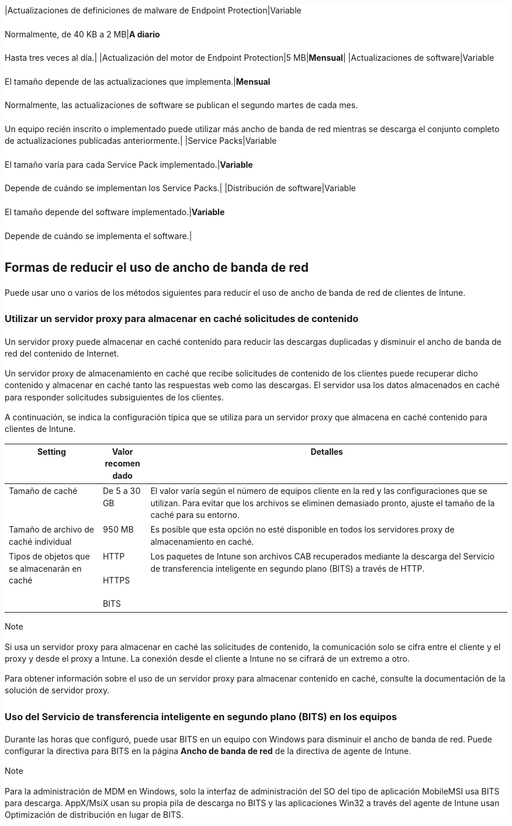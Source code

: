 |Actualizaciones de definiciones de malware de Endpoint Protection|Variable<br /><br />Normalmente, de 40 KB a 2 MB|**A diario**<br /><br />Hasta tres veces al día.|
|Actualización del motor de Endpoint Protection|5 MB|**Mensual**|
|Actualizaciones de software|Variable<br /><br />El tamaño depende de las actualizaciones que implementa.|**Mensual**<br /><br />Normalmente, las actualizaciones de software se publican el segundo martes de cada mes.<br /><br />Un equipo recién inscrito o implementado puede utilizar más ancho de banda de red mientras se descarga el conjunto completo de actualizaciones publicadas anteriormente.|
|Service Packs|Variable<br /><br />El tamaño varía para cada Service Pack implementado.|**Variable**<br /><br />Depende de cuándo se implementan los Service Packs.|
|Distribución de software|Variable<br /><br />El tamaño depende del software implementado.|**Variable**<br /><br />Depende de cuándo se implementa el software.|

## <a name="ways-to-reduce-network-bandwidth-use"></a>Formas de reducir el uso de ancho de banda de red
Puede usar uno o varios de los métodos siguientes para reducir el uso de ancho de banda de red de clientes de Intune.

### <a name="use-a-proxy-server-to-cache-content-requests"></a>Utilizar un servidor proxy para almacenar en caché solicitudes de contenido
Un servidor proxy puede almacenar en caché contenido para reducir las descargas duplicadas y disminuir el ancho de banda de red del contenido de Internet.

Un servidor proxy de almacenamiento en caché que recibe solicitudes de contenido de los clientes puede recuperar dicho contenido y almacenar en caché tanto las respuestas web como las descargas. El servidor usa los datos almacenados en caché para responder solicitudes subsiguientes de los clientes.

A continuación, se indica la configuración típica que se utiliza para un servidor proxy que almacena en caché contenido para clientes de Intune.


|          Setting           |           Valor recomendado           |                                                                                                  Detalles                                                                                                  |
|----------------------------|---------------------------------------|-----------------------------------------------------------------------------------------------------------------------------------------------------------------------------------------------------------|
|         Tamaño de caché         |             De 5 a 30 GB             | El valor varía según el número de equipos cliente en la red y las configuraciones que se utilizan. Para evitar que los archivos se eliminen demasiado pronto, ajuste el tamaño de la caché para su entorno. |
| Tamaño de archivo de caché individual |                950 MB                 |                                                                     Es posible que esta opción no esté disponible en todos los servidores proxy de almacenamiento en caché.                                                                     |
|   Tipos de objetos que se almacenarán en caché    | HTTP<br /><br />HTTPS<br /><br />BITS |                                               Los paquetes de Intune son archivos CAB recuperados mediante la descarga del Servicio de transferencia inteligente en segundo plano (BITS) a través de HTTP.                                               |
> [!NOTE]
> Si usa un servidor proxy para almacenar en caché las solicitudes de contenido, la comunicación solo se cifra entre el cliente y el proxy y desde el proxy a Intune. La conexión desde el cliente a Intune no se cifrará de un extremo a otro.

Para obtener información sobre el uso de un servidor proxy para almacenar contenido en caché, consulte la documentación de la solución de servidor proxy.

### <a name="use-background-intelligent-transfer-service-bits-on-computers"></a>Uso del Servicio de transferencia inteligente en segundo plano (BITS) en los equipos
Durante las horas que configuró, puede usar BITS en un equipo con Windows para disminuir el ancho de banda de red. Puede configurar la directiva para BITS en la página **Ancho de banda de red** de la directiva de agente de Intune.

> [!NOTE]
> Para la administración de MDM en Windows, solo la interfaz de administración del SO del tipo de aplicación MobileMSI usa BITS para descarga. AppX/MsiX usan su propia pila de descarga no BITS y las aplicaciones Win32 a través del agente de Intune usan Optimización de distribución en lugar de BITS.
